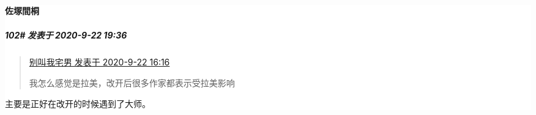####  佐塚間桐  
##### 102#       发表于 2020-9-22 19:36



<blockquote><a href="httphttps://bbs.saraba1st.com/2b/forum.php?mod=redirect&amp;goto=findpost&amp;pid=48815847&amp;ptid=1961099" target="_blank">别叫我宅男 发表于 2020-9-22 16:16</a>

我怎么感觉是拉美，改开后很多作家都表示受拉美影响</blockquote>
主要是正好在改开的时候遇到了大师。





                                              